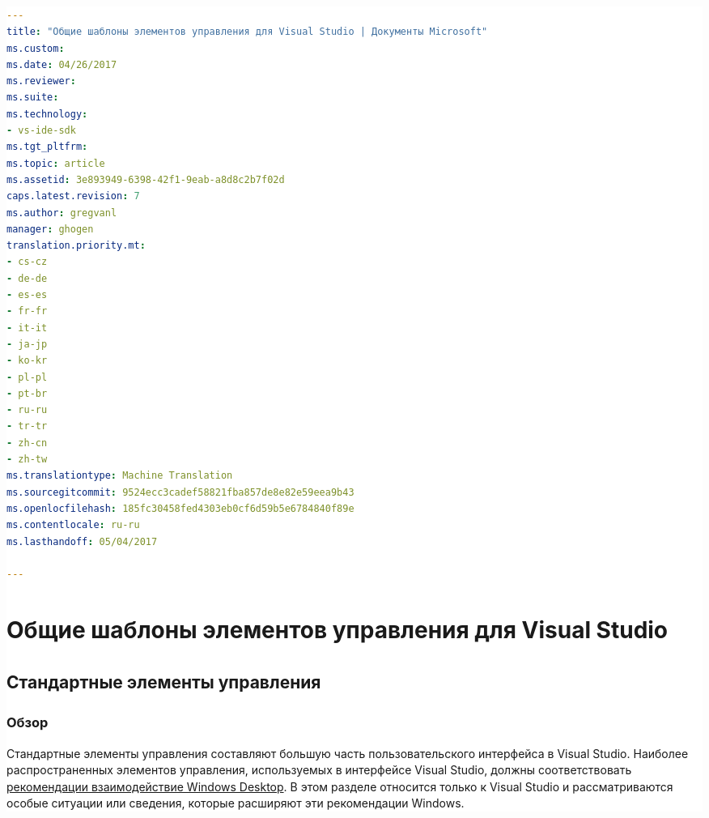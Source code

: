 ```yaml
---
title: "Общие шаблоны элементов управления для Visual Studio | Документы Microsoft"
ms.custom: 
ms.date: 04/26/2017
ms.reviewer: 
ms.suite: 
ms.technology:
- vs-ide-sdk
ms.tgt_pltfrm: 
ms.topic: article
ms.assetid: 3e893949-6398-42f1-9eab-a8d8c2b7f02d
caps.latest.revision: 7
ms.author: gregvanl
manager: ghogen
translation.priority.mt:
- cs-cz
- de-de
- es-es
- fr-fr
- it-it
- ja-jp
- ko-kr
- pl-pl
- pt-br
- ru-ru
- tr-tr
- zh-cn
- zh-tw
ms.translationtype: Machine Translation
ms.sourcegitcommit: 9524ecc3cadef58821fba857de8e82e59eea9b43
ms.openlocfilehash: 185fc30458fed4303eb0cf6d59b5e6784840f89e
ms.contentlocale: ru-ru
ms.lasthandoff: 05/04/2017

---
```

# <a name="common-control-patterns-for-visual-studio"></a>Общие шаблоны элементов управления для Visual Studio
##  <a name="BKMK_CommonControls"></a>Стандартные элементы управления  
  
### <a name="overview"></a>Обзор  
Стандартные элементы управления составляют большую часть пользовательского интерфейса в Visual Studio. Наиболее распространенных элементов управления, используемых в интерфейсе Visual Studio, должны соответствовать [рекомендации взаимодействие Windows Desktop](https://msdn.microsoft.com/library/windows/desktop/dn742399.aspx). В этом разделе относится только к Visual Studio и рассматриваются особые ситуации или сведения, которые расширяют эти рекомендации Windows.  
  